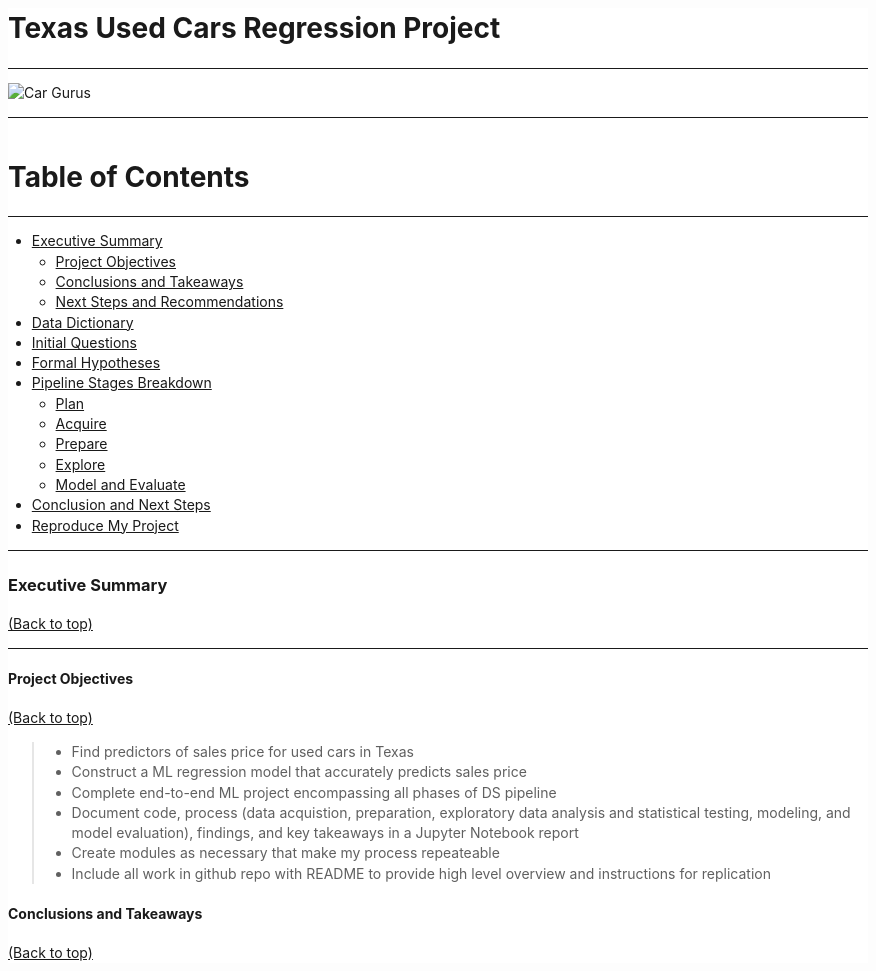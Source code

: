 # Texas Used Cars Regression Project

---

<img src="https://s19538.pcdn.co/wp-content/uploads/2018/08/Car-Gurus-Logo.jpg" alt="Car Gurus" title="Car Gurus Logo" width="600" height="300" />

---

# Table of Contents

---

- [Executive Summary](#executive-summary)
    - [Project Objectives](#project-objectives)
    - [Conclusions and Takeaways](#conclusions-and-takeaways)
    - [Next Steps and Recommendations](#next-steps-and-recommendations)    
- [Data Dictionary](#data-dictionary)
- [Initial Questions](#initial-questions)
- [Formal Hypotheses](#formal-hypotheses)
- [Pipeline Stages Breakdown](#pipeline-stages-breakdown)
    - [Plan](#plan)
    - [Acquire](#acquire)
    - [Prepare](#prepare)
    - [Explore](#explore)
    - [Model and Evaluate](#model-and-evaluate)
- [Conclusion and Next Steps](#conclusion-and-next-steps)
- [Reproduce My Project](#reproduce-my-project)

---

### Executive Summary

[(Back to top)](#table-of-contents)

---

#### Project Objectives

[(Back to top)](#table-of-contents)

> - Find predictors of sales price for used cars in Texas
> - Construct a ML regression model that accurately predicts sales price
> - Complete end-to-end ML project encompassing all phases of DS pipeline
> - Document code, process (data acquistion, preparation, exploratory data analysis and statistical testing, modeling, and model evaluation), findings, and key takeaways in a Jupyter Notebook report
> - Create modules as necessary that make my process repeateable
> - Include all work in github repo with README to provide high level overview and instructions for replication

#### Conclusions and Takeaways 

[(Back to top)](#table-of-contents)
